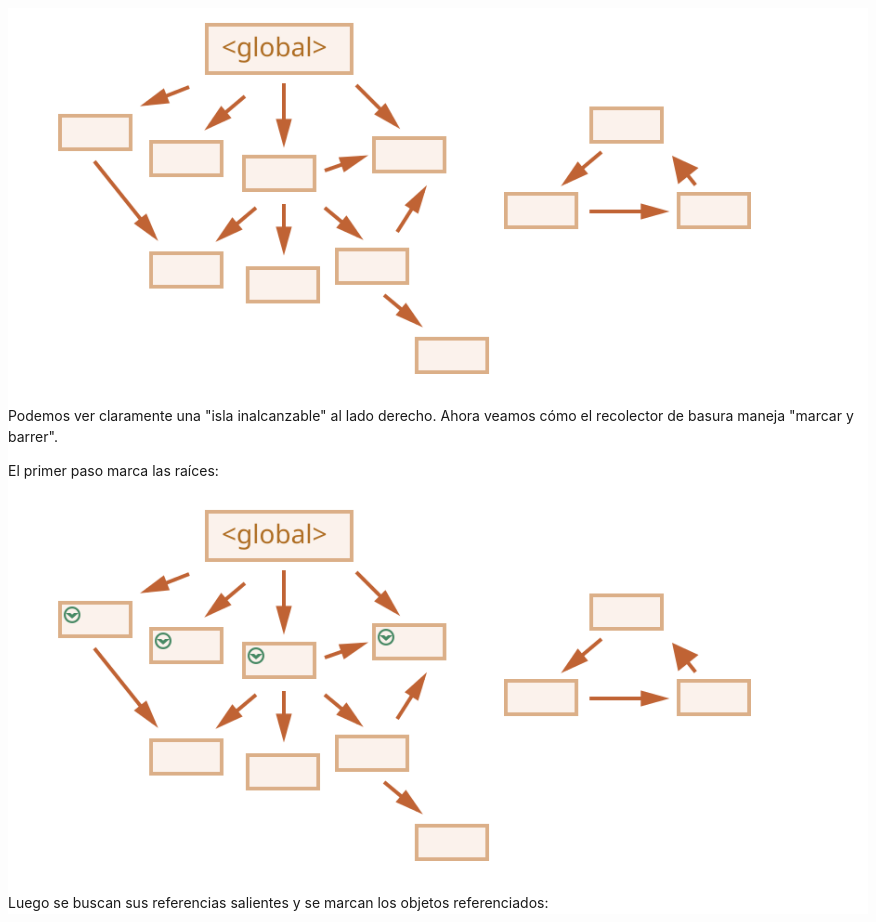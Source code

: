 ![](garbage-collection-1.svg)

Podemos ver claramente una "isla inalcanzable" al lado derecho. Ahora veamos cómo el recolector de basura maneja "marcar y barrer".

El primer paso marca las raíces:

![](garbage-collection-2.svg)

Luego se buscan sus referencias salientes y se marcan los objetos referenciados:
